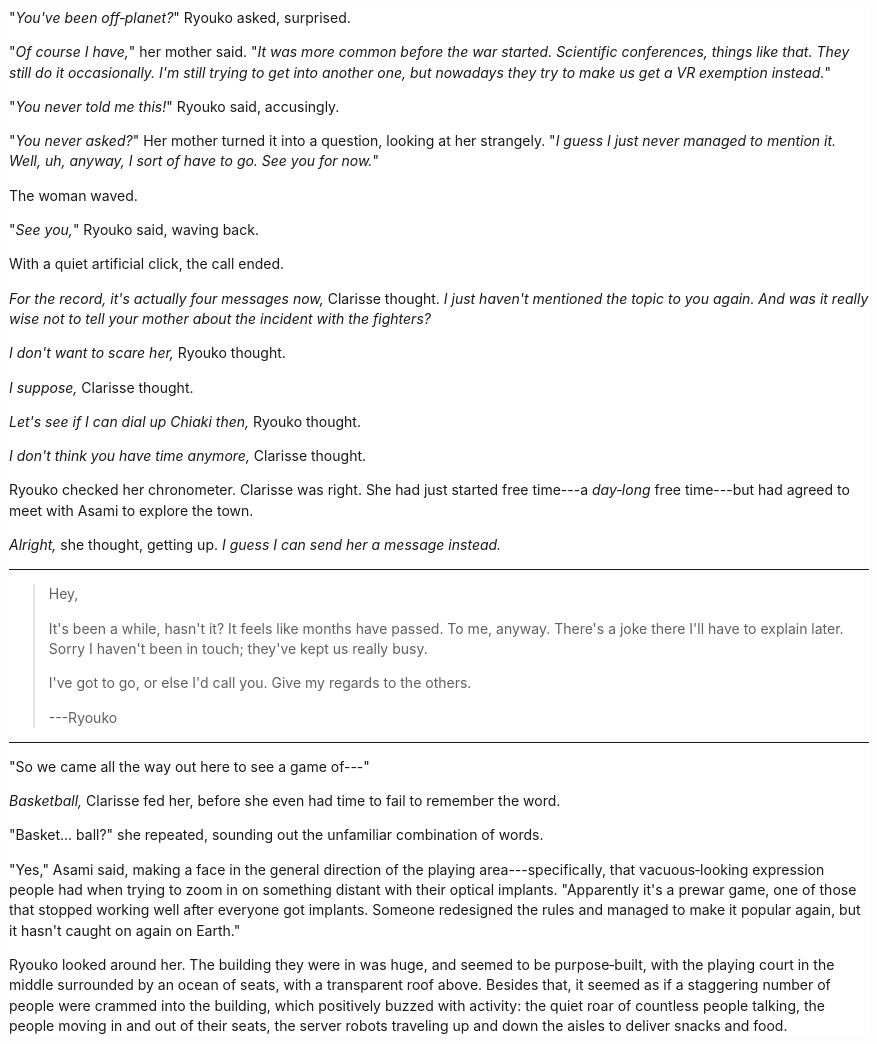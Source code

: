 \"*You\'ve been off‐planet?*\" Ryouko asked, surprised.

\"*Of course I have,*\" her mother said. \"*It was more common before the war started. Scientific conferences, things like that. They still do it occasionally. I\'m still trying to get into another one, but nowadays they try to make us get a VR exemption instead.*\"

\"*You never told me this!*\" Ryouko said, accusingly.

\"*You never asked?*\" Her mother turned it into a question, looking at her strangely. \"*I guess I just never managed to mention it. Well, uh, anyway, I sort of have to go. See you for now.*\"

The woman waved.

\"*See you,*\" Ryouko said, waving back.

With a quiet artificial click, the call ended.

*For the record, it\'s actually four messages now,* Clarisse thought. *I just haven\'t mentioned the topic to you again. And was it really wise not to tell your mother about the incident with the fighters?*

*I don\'t want to scare her,* Ryouko thought.

*I suppose,* Clarisse thought.

*Let\'s see if I can dial up Chiaki then,* Ryouko thought.

*I don\'t think you have time anymore,* Clarisse thought.

Ryouko checked her chronometer. Clarisse was right. She had just started free time---a *day‐long* free time---but had agreed to meet with Asami to explore the town.

*Alright,* she thought, getting up. *I guess I can send her a message instead.*

------------------------------------------------------------------------

> Hey,
>
> It\'s been a while, hasn\'t it? It feels like months have passed. To me, anyway. There\'s a joke there I\'ll have to explain later. Sorry I haven\'t been in touch; they\'ve kept us really busy.
>
> I\'ve got to go, or else I\'d call you. Give my regards to the others.
>
> ---Ryouko

------------------------------------------------------------------------

\"So we came all the way out here to see a game of---\"

*Basketball,* Clarisse fed her, before she even had time to fail to remember the word.

\"Basket... ball?\" she repeated, sounding out the unfamiliar combination of words.

\"Yes,\" Asami said, making a face in the general direction of the playing area---specifically, that vacuous‐looking expression people had when trying to zoom in on something distant with their optical implants. "Apparently it\'s a prewar game, one of those that stopped working well after everyone got implants. Someone redesigned the rules and managed to make it popular again, but it hasn\'t caught on again on Earth.\"

Ryouko looked around her. The building they were in was huge, and seemed to be purpose‐built, with the playing court in the middle surrounded by an ocean of seats, with a transparent roof above. Besides that, it seemed as if a staggering number of people were crammed into the building, which positively buzzed with activity: the quiet roar of countless people talking, the people moving in and out of their seats, the server robots traveling up and down the aisles to deliver snacks and food.
